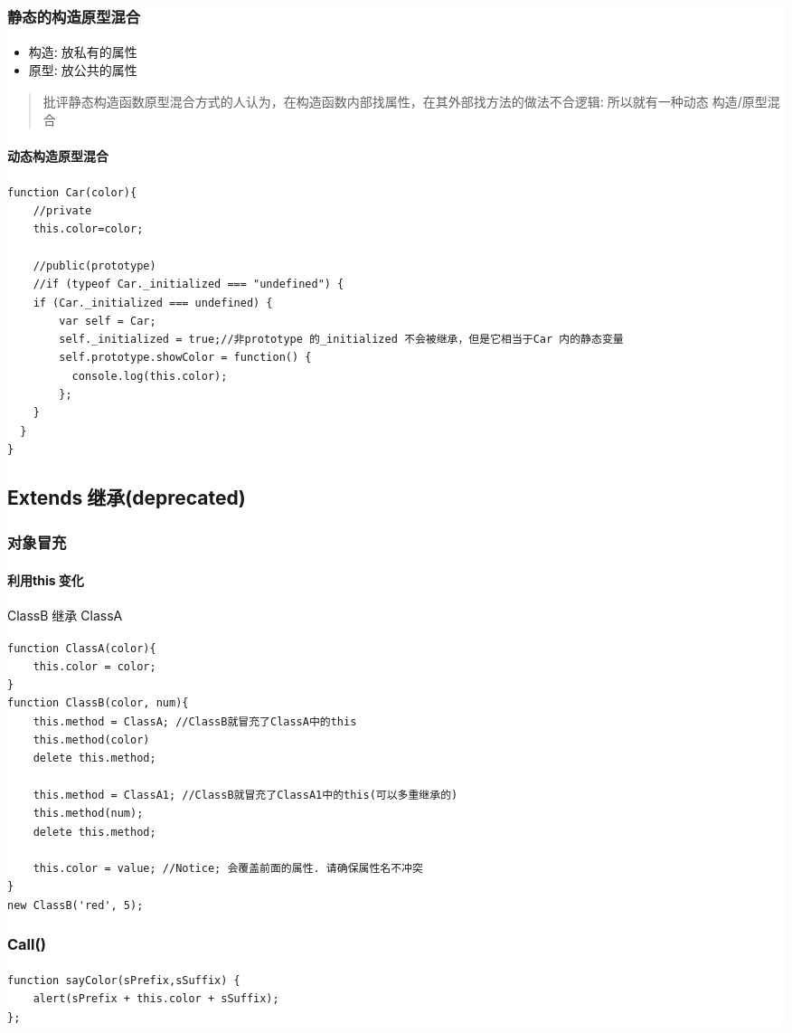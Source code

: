 ### 静态的构造原型混合
- 构造: 放私有的属性
- 原型: 放公共的属性

> 批评静态构造函数原型混合方式的人认为，在构造函数内部找属性，在其外部找方法的做法不合逻辑: 所以就有一种动态 构造/原型混合

#### 动态构造原型混合

	function Car(color){
		//private
		this.color=color;

		//public(prototype)
		//if (typeof Car._initialized === "undefined") {
		if (Car._initialized === undefined) {
			var self = Car;
			self._initialized = true;//非prototype 的_initialized 不会被继承，但是它相当于Car 内的静态变量
			self.prototype.showColor = function() {
			  console.log(this.color);
			};
		}
	  }
	}

## Extends 继承(deprecated)

### 对象冒充
#### 利用this 变化
ClassB 继承 ClassA

	function ClassA(color){
		this.color = color;
	}
	function ClassB(color, num){
		this.method = ClassA; //ClassB就冒充了ClassA中的this
		this.method(color)
		delete this.method;

		this.method = ClassA1; //ClassB就冒充了ClassA1中的this(可以多重继承的)
		this.method(num);
		delete this.method;

		this.color = value; //Notice; 会覆盖前面的属性. 请确保属性名不冲突
	}
	new ClassB('red', 5);

### Call()

	function sayColor(sPrefix,sSuffix) {
		alert(sPrefix + this.color + sSuffix);
	};
